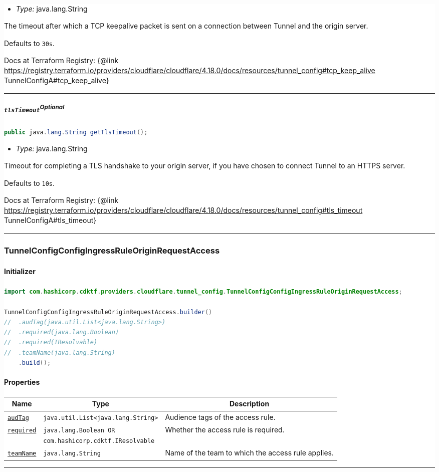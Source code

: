 - *Type:* java.lang.String

The timeout after which a TCP keepalive packet is sent on a connection between Tunnel and the origin server.

Defaults to `30s`.

Docs at Terraform Registry: {@link https://registry.terraform.io/providers/cloudflare/cloudflare/4.18.0/docs/resources/tunnel_config#tcp_keep_alive TunnelConfigA#tcp_keep_alive}

---

##### `tlsTimeout`<sup>Optional</sup> <a name="tlsTimeout" id="@cdktf/provider-cloudflare.tunnelConfig.TunnelConfigConfigIngressRuleOriginRequest.property.tlsTimeout"></a>

```java
public java.lang.String getTlsTimeout();
```

- *Type:* java.lang.String

Timeout for completing a TLS handshake to your origin server, if you have chosen to connect Tunnel to an HTTPS server.

Defaults to `10s`.

Docs at Terraform Registry: {@link https://registry.terraform.io/providers/cloudflare/cloudflare/4.18.0/docs/resources/tunnel_config#tls_timeout TunnelConfigA#tls_timeout}

---

### TunnelConfigConfigIngressRuleOriginRequestAccess <a name="TunnelConfigConfigIngressRuleOriginRequestAccess" id="@cdktf/provider-cloudflare.tunnelConfig.TunnelConfigConfigIngressRuleOriginRequestAccess"></a>

#### Initializer <a name="Initializer" id="@cdktf/provider-cloudflare.tunnelConfig.TunnelConfigConfigIngressRuleOriginRequestAccess.Initializer"></a>

```java
import com.hashicorp.cdktf.providers.cloudflare.tunnel_config.TunnelConfigConfigIngressRuleOriginRequestAccess;

TunnelConfigConfigIngressRuleOriginRequestAccess.builder()
//  .audTag(java.util.List<java.lang.String>)
//  .required(java.lang.Boolean)
//  .required(IResolvable)
//  .teamName(java.lang.String)
    .build();
```

#### Properties <a name="Properties" id="Properties"></a>

| **Name** | **Type** | **Description** |
| --- | --- | --- |
| <code><a href="#@cdktf/provider-cloudflare.tunnelConfig.TunnelConfigConfigIngressRuleOriginRequestAccess.property.audTag">audTag</a></code> | <code>java.util.List<java.lang.String></code> | Audience tags of the access rule. |
| <code><a href="#@cdktf/provider-cloudflare.tunnelConfig.TunnelConfigConfigIngressRuleOriginRequestAccess.property.required">required</a></code> | <code>java.lang.Boolean OR com.hashicorp.cdktf.IResolvable</code> | Whether the access rule is required. |
| <code><a href="#@cdktf/provider-cloudflare.tunnelConfig.TunnelConfigConfigIngressRuleOriginRequestAccess.property.teamName">teamName</a></code> | <code>java.lang.String</code> | Name of the team to which the access rule applies. |

---
